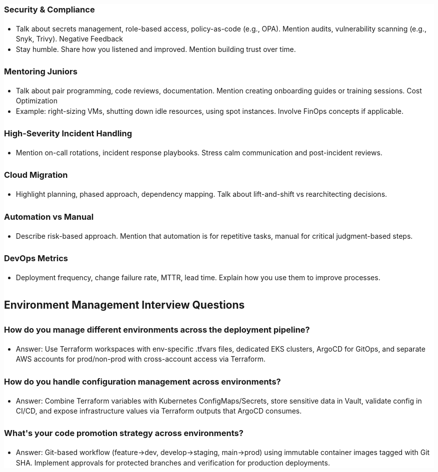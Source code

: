 ### Security & Compliance
- Talk about secrets management, role-based access, policy-as-code (e.g., OPA). Mention audits, vulnerability scanning (e.g., Snyk, Trivy).
Negative Feedback
- Stay humble. Share how you listened and improved. Mention building trust over time.

### Mentoring Juniors
- Talk about pair programming, code reviews, documentation. Mention creating onboarding guides or training sessions.
Cost Optimization
- Example: right-sizing VMs, shutting down idle resources, using spot instances. Involve FinOps concepts if applicable.

### High-Severity Incident Handling
- Mention on-call rotations, incident response playbooks. Stress calm communication and post-incident reviews.

### Cloud Migration
- Highlight planning, phased approach, dependency mapping. Talk about lift-and-shift vs rearchitecting decisions.

### Automation vs Manual
- Describe risk-based approach. Mention that automation is for repetitive tasks, manual for critical judgment-based steps.

### DevOps Metrics
- Deployment frequency, change failure rate, MTTR, lead time. Explain how you use them to improve processes.

## Environment Management Interview Questions

### How do you manage different environments across the deployment pipeline?
- Answer: Use Terraform workspaces with env-specific .tfvars files, dedicated EKS clusters, ArgoCD for GitOps, and separate AWS accounts for prod/non-prod with cross-account access via Terraform.

### How do you handle configuration management across environments?
- Answer: Combine Terraform variables with Kubernetes ConfigMaps/Secrets, store sensitive data in Vault, validate config in CI/CD, and expose infrastructure values via Terraform outputs that ArgoCD consumes.

### What's your code promotion strategy across environments?
- Answer: Git-based workflow (feature→dev, develop→staging, main→prod) using immutable container images tagged with Git SHA. Implement approvals for protected branches and verification for production deployments.
